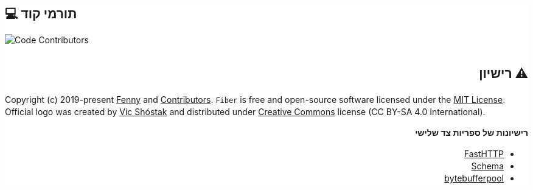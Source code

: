 ## ‎‍💻 תורמי קוד
</div>

<img src="https://opencollective.com/fiber/contributors.svg?width=890&button=false" alt="Code Contributors" style="max-width:100%;">

<div dir="rtl">

## ⚠️ רישיון
</div>

<div dir="ltr">

Copyright (c) 2019-present [Fenny](https://github.com/fenny) and [Contributors](https://github.com/gofiber/fiber/graphs/contributors). `Fiber` is free and open-source software licensed under the [MIT License](https://github.com/gofiber/fiber/blob/master/LICENSE). Official logo was created by [Vic Shóstak](https://github.com/koddr) and distributed under [Creative Commons](https://creativecommons.org/licenses/by-sa/4.0/) license (CC BY-SA 4.0 International).
</div>

<div dir="rtl">

**רישיונות של ספריות צד שלישי**
- [FastHTTP](https://github.com/valyala/fasthttp/blob/master/LICENSE)
- [Schema](https://github.com/gorilla/schema/blob/master/LICENSE)
- [bytebufferpool](https://github.com/valyala/bytebufferpool/blob/master/LICENSE)
</div>
